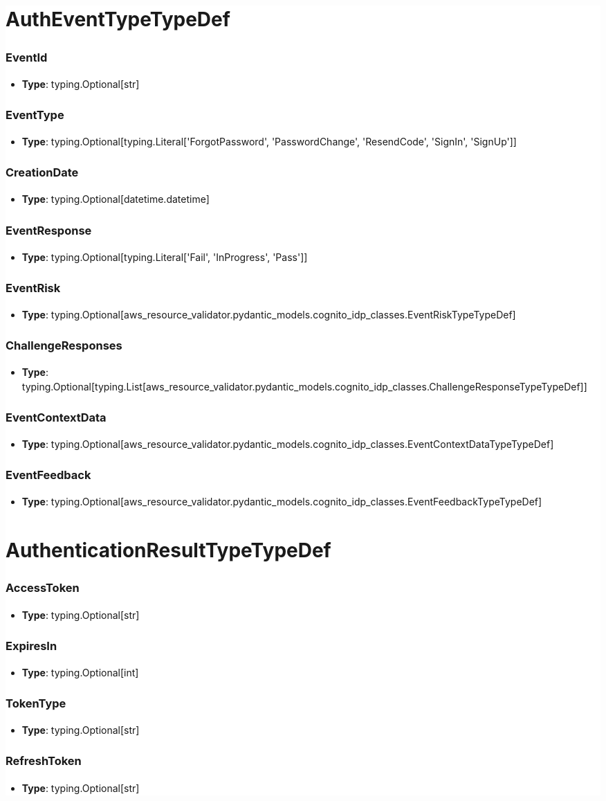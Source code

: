 
# AuthEventTypeTypeDef

### EventId
- **Type**: typing.Optional[str]

### EventType
- **Type**: typing.Optional[typing.Literal['ForgotPassword', 'PasswordChange', 'ResendCode', 'SignIn', 'SignUp']]

### CreationDate
- **Type**: typing.Optional[datetime.datetime]

### EventResponse
- **Type**: typing.Optional[typing.Literal['Fail', 'InProgress', 'Pass']]

### EventRisk
- **Type**: typing.Optional[aws_resource_validator.pydantic_models.cognito_idp_classes.EventRiskTypeTypeDef]

### ChallengeResponses
- **Type**: typing.Optional[typing.List[aws_resource_validator.pydantic_models.cognito_idp_classes.ChallengeResponseTypeTypeDef]]

### EventContextData
- **Type**: typing.Optional[aws_resource_validator.pydantic_models.cognito_idp_classes.EventContextDataTypeTypeDef]

### EventFeedback
- **Type**: typing.Optional[aws_resource_validator.pydantic_models.cognito_idp_classes.EventFeedbackTypeTypeDef]


# AuthenticationResultTypeTypeDef

### AccessToken
- **Type**: typing.Optional[str]

### ExpiresIn
- **Type**: typing.Optional[int]

### TokenType
- **Type**: typing.Optional[str]

### RefreshToken
- **Type**: typing.Optional[str]
